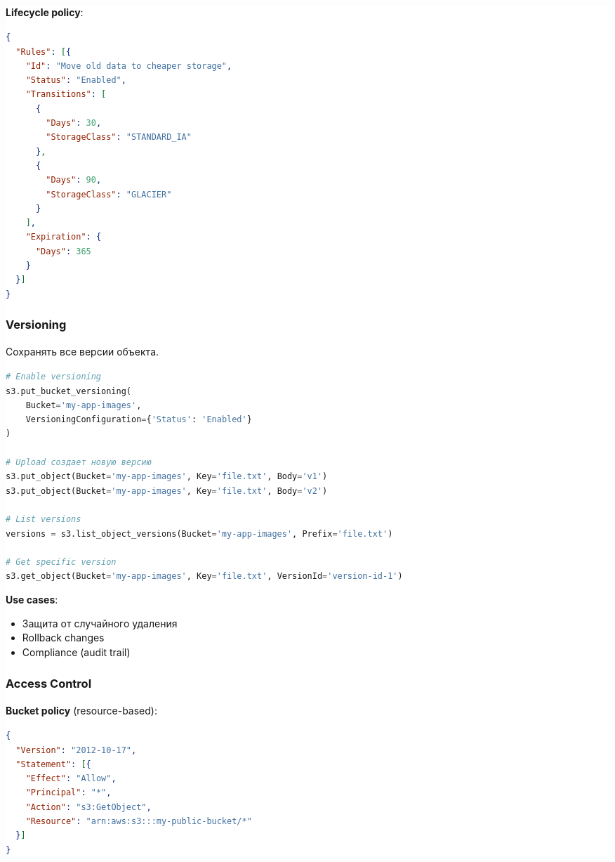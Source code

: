 **Lifecycle policy**:
```json
{
  "Rules": [{
    "Id": "Move old data to cheaper storage",
    "Status": "Enabled",
    "Transitions": [
      {
        "Days": 30,
        "StorageClass": "STANDARD_IA"
      },
      {
        "Days": 90,
        "StorageClass": "GLACIER"
      }
    ],
    "Expiration": {
      "Days": 365
    }
  }]
}
```

### Versioning

Сохранять все версии объекта.

```python
# Enable versioning
s3.put_bucket_versioning(
    Bucket='my-app-images',
    VersioningConfiguration={'Status': 'Enabled'}
)

# Upload создает новую версию
s3.put_object(Bucket='my-app-images', Key='file.txt', Body='v1')
s3.put_object(Bucket='my-app-images', Key='file.txt', Body='v2')

# List versions
versions = s3.list_object_versions(Bucket='my-app-images', Prefix='file.txt')

# Get specific version
s3.get_object(Bucket='my-app-images', Key='file.txt', VersionId='version-id-1')
```

**Use cases**:
- Защита от случайного удаления
- Rollback changes
- Compliance (audit trail)

### Access Control

**Bucket policy** (resource-based):
```json
{
  "Version": "2012-10-17",
  "Statement": [{
    "Effect": "Allow",
    "Principal": "*",
    "Action": "s3:GetObject",
    "Resource": "arn:aws:s3:::my-public-bucket/*"
  }]
}
```

